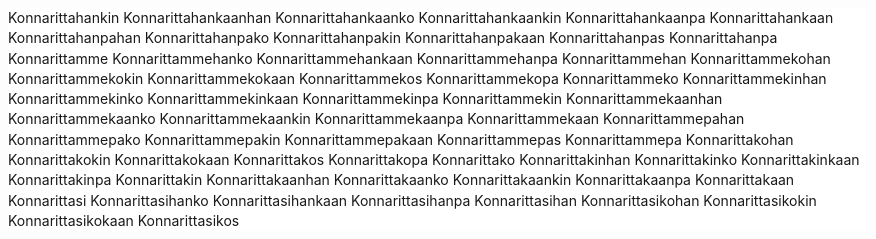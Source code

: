 Konnarittahankin
Konnarittahankaanhan
Konnarittahankaanko
Konnarittahankaankin
Konnarittahankaanpa
Konnarittahankaan
Konnarittahanpahan
Konnarittahanpako
Konnarittahanpakin
Konnarittahanpakaan
Konnarittahanpas
Konnarittahanpa
Konnarittamme
Konnarittammehanko
Konnarittammehankaan
Konnarittammehanpa
Konnarittammehan
Konnarittammekohan
Konnarittammekokin
Konnarittammekokaan
Konnarittammekos
Konnarittammekopa
Konnarittammeko
Konnarittammekinhan
Konnarittammekinko
Konnarittammekinkaan
Konnarittammekinpa
Konnarittammekin
Konnarittammekaanhan
Konnarittammekaanko
Konnarittammekaankin
Konnarittammekaanpa
Konnarittammekaan
Konnarittammepahan
Konnarittammepako
Konnarittammepakin
Konnarittammepakaan
Konnarittammepas
Konnarittammepa
Konnarittakohan
Konnarittakokin
Konnarittakokaan
Konnarittakos
Konnarittakopa
Konnarittako
Konnarittakinhan
Konnarittakinko
Konnarittakinkaan
Konnarittakinpa
Konnarittakin
Konnarittakaanhan
Konnarittakaanko
Konnarittakaankin
Konnarittakaanpa
Konnarittakaan
Konnarittasi
Konnarittasihanko
Konnarittasihankaan
Konnarittasihanpa
Konnarittasihan
Konnarittasikohan
Konnarittasikokin
Konnarittasikokaan
Konnarittasikos